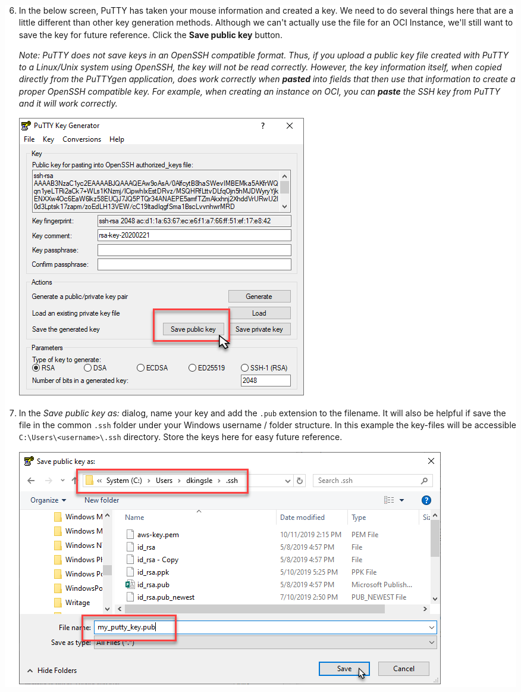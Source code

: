 6.  In the below screen, PuTTY has taken your mouse information and created a key. We need to do several things here that are a little different than other key generation methods. Although we can't actually use the file for an OCI Instance, we'll still want to save the key for future reference. Click the **Save public key** button.

    *Note: PuTTY does not save keys in an OpenSSH compatible format. Thus, if you upload a public key file created with PuTTY to a Linux/Unix system using OpenSSH, the key will not be read correctly. However, the key information itself, when copied directly from the PuTTYgen application, does work correctly when **pasted** into fields that then use that information to create a proper OpenSSH compatible key. For example, when creating an instance on OCI, you can **paste** the SSH key from PuTTY and it will work correctly.*

    ![](images/keylab-017.png " ")

7.  In the *Save public key as:* dialog, name your key and add the ```.pub``` extension to the filename. It will also be helpful if save the file in the common ```.ssh``` folder under your Windows username / folder structure. In this example the key-files will be accessible ```C:\Users\<username>\.ssh``` directory. Store the keys here for easy future reference.

    ![](images/keylab-018.png " ")
